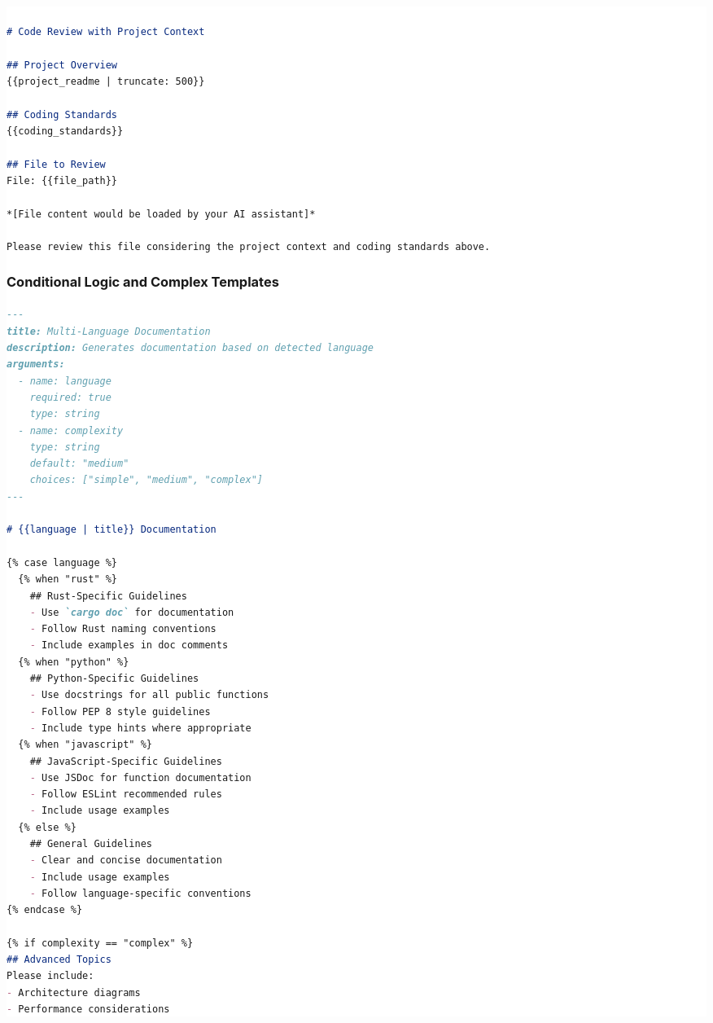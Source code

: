 ```markdown

# Code Review with Project Context

## Project Overview
{{project_readme | truncate: 500}}

## Coding Standards  
{{coding_standards}}

## File to Review
File: {{file_path}}

*[File content would be loaded by your AI assistant]*

Please review this file considering the project context and coding standards above.
```

### Conditional Logic and Complex Templates

```markdown
---
title: Multi-Language Documentation
description: Generates documentation based on detected language
arguments:
  - name: language
    required: true
    type: string
  - name: complexity
    type: string
    default: "medium"
    choices: ["simple", "medium", "complex"]
---

# {{language | title}} Documentation

{% case language %}
  {% when "rust" %}
    ## Rust-Specific Guidelines
    - Use `cargo doc` for documentation
    - Follow Rust naming conventions
    - Include examples in doc comments
  {% when "python" %}
    ## Python-Specific Guidelines
    - Use docstrings for all public functions
    - Follow PEP 8 style guidelines
    - Include type hints where appropriate  
  {% when "javascript" %}
    ## JavaScript-Specific Guidelines
    - Use JSDoc for function documentation
    - Follow ESLint recommended rules
    - Include usage examples
  {% else %}
    ## General Guidelines
    - Clear and concise documentation
    - Include usage examples
    - Follow language-specific conventions
{% endcase %}

{% if complexity == "complex" %}
## Advanced Topics
Please include:
- Architecture diagrams
- Performance considerations
```